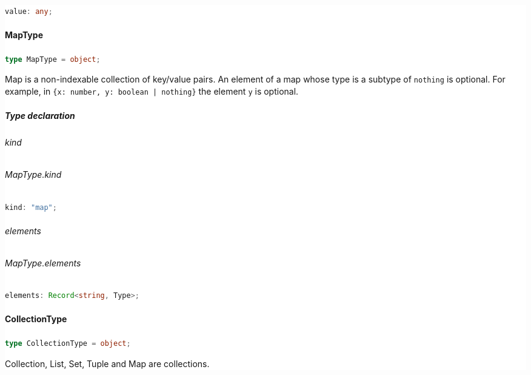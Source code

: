 ```ts
value: any;
```

</MemberCard>

<a id="maptype" name="maptype"></a>

#### MapType

```ts
type MapType = object;
```

Map is a non-indexable collection of key/value pairs.
An element of a map whose type is a subtype of `nothing` is optional.
For example, in `{x: number, y: boolean | nothing}` the element `y` is optional.

##### Type declaration

<a id="kind-4"></a>

###### kind

<a id="kind-4" name="kind-4"></a>

<MemberCard>

###### MapType.kind

```ts
kind: "map";
```

</MemberCard>

<a id="elements"></a>

###### elements

<a id="elements" name="elements"></a>

<MemberCard>

###### MapType.elements

```ts
elements: Record<string, Type>;
```

</MemberCard>

<a id="collectiontype" name="collectiontype"></a>

#### CollectionType

```ts
type CollectionType = object;
```

Collection, List, Set, Tuple and Map are collections.
